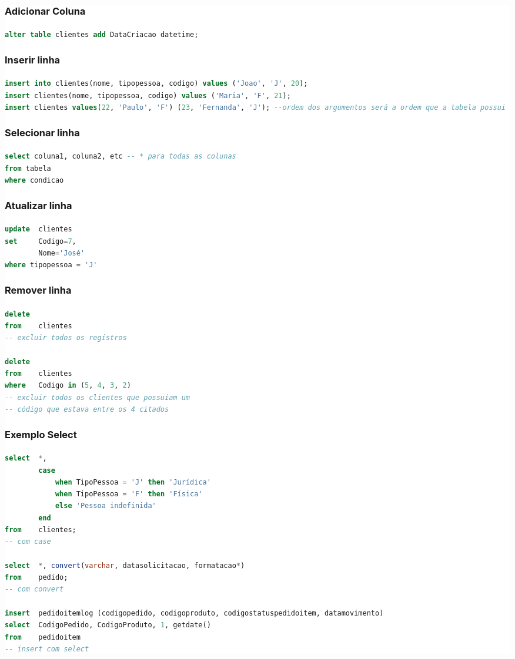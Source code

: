 ### Adicionar Coluna
``` SQL
alter table clientes add DataCriacao datetime;
```

### Inserir linha
``` SQL
insert into clientes(nome, tipopessoa, codigo) values ('Joao', 'J', 20);
insert clientes(nome, tipopessoa, codigo) values ('Maria', 'F', 21);
insert clientes values(22, 'Paulo', 'F') (23, 'Fernanda', 'J'); --ordem dos argumentos será a ordem que a tabela possui
```

### Selecionar linha
``` SQL
select coluna1, coluna2, etc -- * para todas as colunas
from tabela
where condicao
```

### Atualizar linha
``` SQL
update  clientes
set     Codigo=7,
        Nome='José'
where tipopessoa = 'J'
```

### Remover linha
``` SQL
delete
from    clientes
-- excluir todos os registros

delete
from    clientes
where   Codigo in (5, 4, 3, 2)
-- excluir todos os clientes que possuiam um
-- código que estava entre os 4 citados

```

### Exemplo Select
``` SQL
select  *,
        case
            when TipoPessoa = 'J' then 'Jurídica'
            when TipoPessoa = 'F' then 'Física'
            else 'Pessoa indefinida'
        end
from    clientes;
-- com case

select  *, convert(varchar, datasolicitacao, formatacao*)
from    pedido;
-- com convert

insert  pedidoitemlog (codigopedido, codigoproduto, codigostatuspedidoitem, datamovimento)
select	CodigoPedido, CodigoProduto, 1, getdate()
from	pedidoitem
-- insert com select

```
